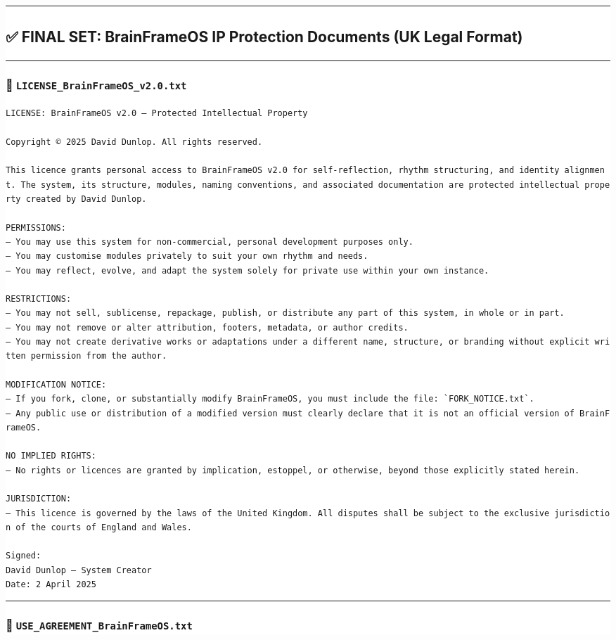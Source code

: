 * * *

✅ FINAL SET: BrainFrameOS IP Protection Documents (UK Legal Format)
-------------------------------------------------------------------

* * *

### 📄 `LICENSE_BrainFrameOS_v2.0.txt`

```txt
LICENSE: BrainFrameOS v2.0 – Protected Intellectual Property

Copyright © 2025 David Dunlop. All rights reserved.

This licence grants personal access to BrainFrameOS v2.0 for self-reflection, rhythm structuring, and identity alignment. The system, its structure, modules, naming conventions, and associated documentation are protected intellectual property created by David Dunlop.

PERMISSIONS:
– You may use this system for non-commercial, personal development purposes only.
– You may customise modules privately to suit your own rhythm and needs.
– You may reflect, evolve, and adapt the system solely for private use within your own instance.

RESTRICTIONS:
– You may not sell, sublicense, repackage, publish, or distribute any part of this system, in whole or in part.
– You may not remove or alter attribution, footers, metadata, or author credits.
– You may not create derivative works or adaptations under a different name, structure, or branding without explicit written permission from the author.

MODIFICATION NOTICE:
– If you fork, clone, or substantially modify BrainFrameOS, you must include the file: `FORK_NOTICE.txt`.
– Any public use or distribution of a modified version must clearly declare that it is not an official version of BrainFrameOS.

NO IMPLIED RIGHTS:
– No rights or licences are granted by implication, estoppel, or otherwise, beyond those explicitly stated herein.

JURISDICTION:
– This licence is governed by the laws of the United Kingdom. All disputes shall be subject to the exclusive jurisdiction of the courts of England and Wales.

Signed:  
David Dunlop – System Creator  
Date: 2 April 2025
```

* * *

### 📄 `USE_AGREEMENT_BrainFrameOS.txt`

